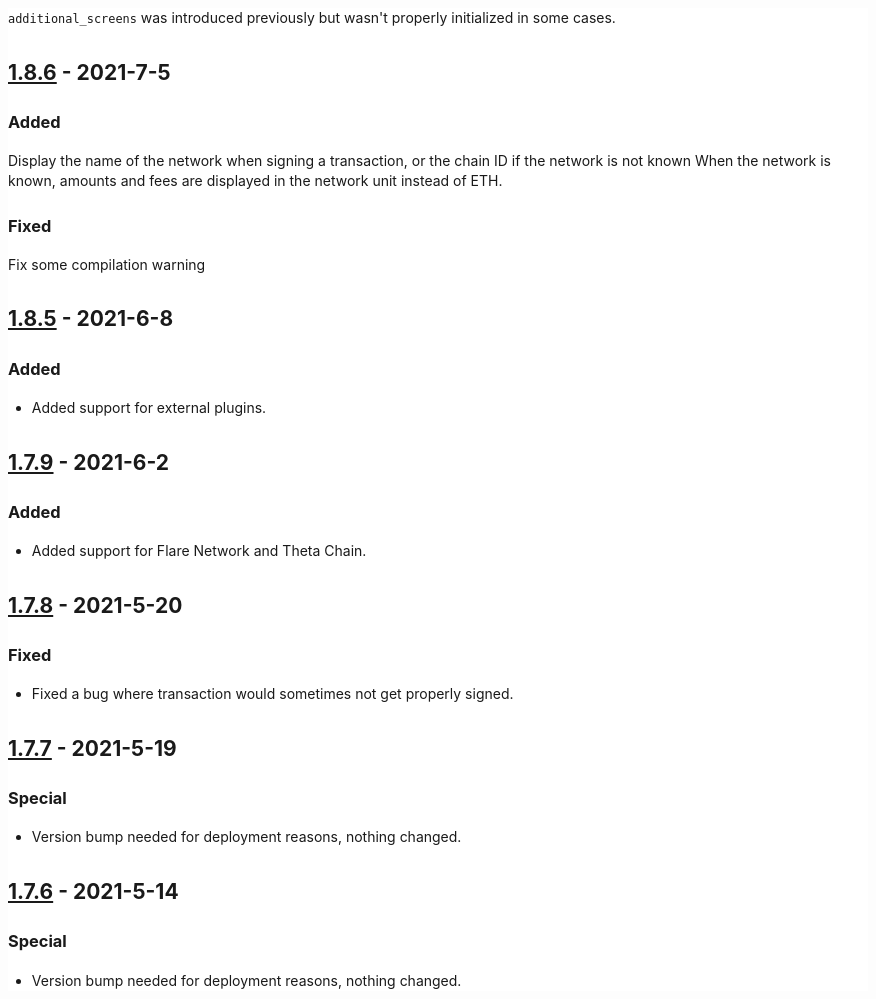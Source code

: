 `additional_screens` was introduced previously but wasn't properly initialized in some cases.

## [1.8.6](https://github.com/ledgerhq/app-ethereum/compare/1.8.5...1.8.6) - 2021-7-5

### Added

Display the name of the network when signing a transaction, or the chain ID if the network is not known
When the network is known, amounts and fees are displayed in the network unit instead of ETH.

### Fixed

Fix some compilation warning

## [1.8.5](https://github.com/ledgerhq/app-ethereum/compare/1.7.9...1.8.5) - 2021-6-8

### Added

- Added support for external plugins.

## [1.7.9](https://github.com/ledgerhq/app-ethereum/compare/1.7.8...1.7.9) - 2021-6-2

### Added

- Added support for Flare Network and Theta Chain.

## [1.7.8](https://github.com/ledgerhq/app-ethereum/compare/1.7.7...1.7.8) - 2021-5-20

### Fixed

- Fixed a bug where transaction would sometimes not get properly signed.

## [1.7.7](https://github.com/ledgerhq/app-ethereum/compare/1.7.6...1.7.7) - 2021-5-19

### Special

- Version bump needed for deployment reasons, nothing changed.

## [1.7.6](https://github.com/ledgerhq/app-ethereum/compare/1.7.5...1.7.6) - 2021-5-14

### Special

- Version bump needed for deployment reasons, nothing changed.

